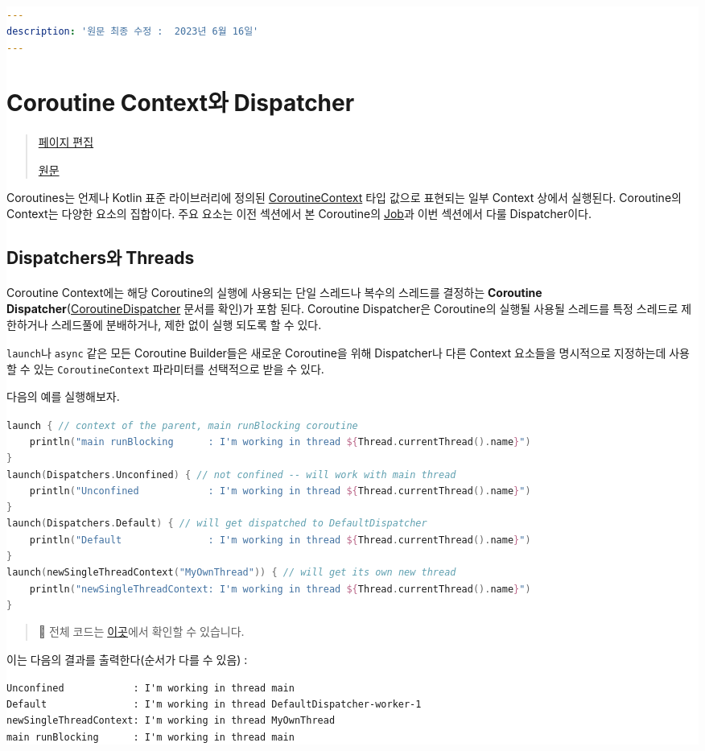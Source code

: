 ```yaml
---
description: '원문 최종 수정 :  2023년 6월 16일'
---
```


# Coroutine Context와 Dispatcher

> [페이지 편집](coroutine-context-dispatcher.md)
>
> [원문](https://kotlinlang.org/docs/coroutine-context-and-dispatchers.html)



Coroutines는 언제나 Kotlin 표준 라이브러리에 정의된 [CoroutineContext](https://kotlinlang.org/api/latest/jvm/stdlib/kotlin.coroutines/-coroutine-context/) 타입 값으로 표현되는 일부 Context 상에서 실행된다. Coroutine의 Context는 다양한 요소의 집합이다. 주요 요소는 이전 섹션에서 본 Coroutine의 [Job](https://kotlinlang.org/api/kotlinx.coroutines/kotlinx-coroutines-core/kotlinx.coroutines/-job/index.html)과 이번 섹션에서 다룰 Dispatcher이다.



## Dispatchers와 Threads

Coroutine Context에는 해당 Coroutine의 실행에 사용되는 단일 스레드나 복수의 스레드를 결정하는 **Coroutine Dispatcher**([CoroutineDispatcher](https://kotlinlang.org/api/kotlinx.coroutines/kotlinx-coroutines-core/kotlinx.coroutines/-coroutine-dispatcher/) 문서를 확인)가 포함 된다. Coroutine Dispatcher은 Coroutine의 실행될 사용될 스레드를 특정 스레드로 제한하거나 스레드풀에 분배하거나, 제한 없이 실행 되도록 할 수 있다.

`launch`나 `async` 같은 모든 Coroutine Builder들은 새로운 Coroutine을 위해 Dispatcher나 다른 Context 요소들을 명시적으로 지정하는데 사용할 수 있는 `CoroutineContext` 파라미터를 선택적으로 받을 수 있다.&#x20;

다음의 예를 실행해보자.

```kotlin
launch { // context of the parent, main runBlocking coroutine
    println("main runBlocking      : I'm working in thread ${Thread.currentThread().name}")
}
launch(Dispatchers.Unconfined) { // not confined -- will work with main thread
    println("Unconfined            : I'm working in thread ${Thread.currentThread().name}")
}
launch(Dispatchers.Default) { // will get dispatched to DefaultDispatcher 
    println("Default               : I'm working in thread ${Thread.currentThread().name}")
}
launch(newSingleThreadContext("MyOwnThread")) { // will get its own new thread
    println("newSingleThreadContext: I'm working in thread ${Thread.currentThread().name}")
}
```

> 📌 전체 코드는 [이곳](https://github.com/Kotlin/kotlinx.coroutines/blob/master/kotlinx-coroutines-core/jvm/test/guide/example-context-01.kt)에서 확인할 수 있습니다.

이는 다음의 결과를 출력한다(순서가 다를 수 있음) :

```
Unconfined            : I'm working in thread main
Default               : I'm working in thread DefaultDispatcher-worker-1
newSingleThreadContext: I'm working in thread MyOwnThread
main runBlocking      : I'm working in thread main
```
